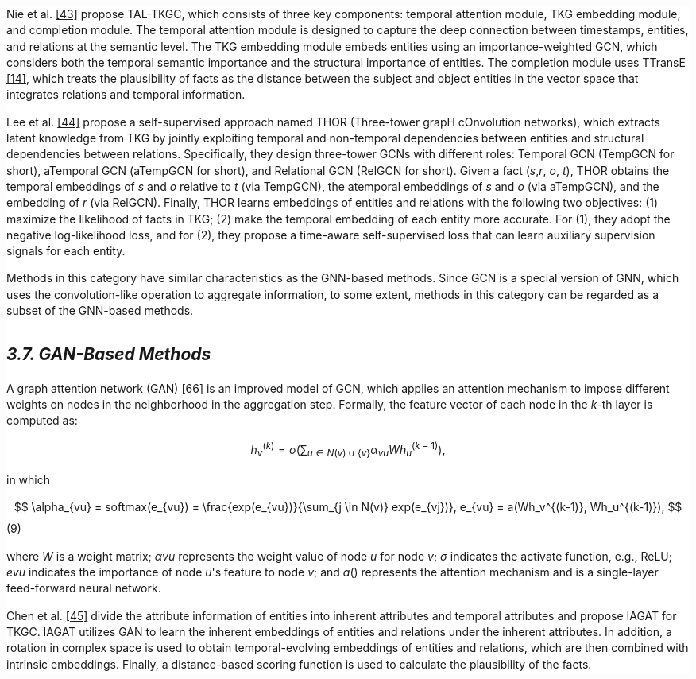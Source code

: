 Nie et al. [\[43\]](#page-15-8) propose TAL-TKGC, which consists of three key components: temporal attention module, TKG embedding module, and completion module. The temporal attention module is designed to capture the deep connection between timestamps, entities, and relations at the semantic level. The TKG embedding module embeds entities using an importance-weighted GCN, which considers both the temporal semantic importance and the structural importance of entities. The completion module uses TTransE [\[14\]](#page-13-12), which treats the plausibility of facts as the distance between the subject and object entities in the vector space that integrates relations and temporal information.

Lee et al. [\[44\]](#page-15-9) propose a self-supervised approach named THOR (Three-tower grapH cOnvolution networks), which extracts latent knowledge from TKG by jointly exploiting temporal and non-temporal dependencies between entities and structural dependencies between relations. Specifically, they design three-tower GCNs with different roles: Temporal GCN (TempGCN for short), aTemporal GCN (aTempGCN for short), and Relational GCN (RelGCN for short). Given a fact (*s*,*r*, *o*, *t*), THOR obtains the temporal embeddings of *s* and *o* relative to *t* (via TempGCN), the atemporal embeddings of *s* and *o* (via aTempGCN), and the embedding of *r* (via RelGCN). Finally, THOR learns embeddings of entities and relations with the following two objectives: (1) maximize the likelihood of facts in TKG; (2) make the temporal embedding of each entity more accurate. For (1), they adopt the negative log-likelihood loss, and for (2), they propose a time-aware self-supervised loss that can learn auxiliary supervision signals for each entity.

Methods in this category have similar characteristics as the GNN-based methods. Since GCN is a special version of GNN, which uses the convolution-like operation to aggregate information, to some extent, methods in this category can be regarded as a subset of the GNN-based methods.

## *3.7. GAN-Based Methods*

A graph attention network (GAN) [\[66\]](#page-16-11) is an improved model of GCN, which applies an attention mechanism to impose different weights on nodes in the neighborhood in the aggregation step. Formally, the feature vector of each node in the *k*-th layer is computed as:

$$
h_v^{(k)} = \sigma\left(\sum_{u \in N(v) \cup \{v\}} \alpha_{vu} W h_u^{(k-1)}\right),\tag{8}
$$

in which

$$
\alpha_{vu} = softmax(e_{vu}) = \frac{exp(e_{vu})}{\sum_{j \in N(v)} exp(e_{vj})}, e_{vu} = a(Wh_v^{(k-1)}, Wh_u^{(k-1)}),
$$
(9)

where *W* is a weight matrix; *αvu* represents the weight value of node *u* for node *v*; *σ* indicates the activate function, e.g., ReLU; *evu* indicates the importance of node *u*'s feature to node *v*; and *a*() represents the attention mechanism and is a single-layer feed-forward neural network.

Chen et al. [\[45\]](#page-15-10) divide the attribute information of entities into inherent attributes and temporal attributes and propose IAGAT for TKGC. IAGAT utilizes GAN to learn the inherent embeddings of entities and relations under the inherent attributes. In addition, a rotation in complex space is used to obtain temporal-evolving embeddings of entities and relations, which are then combined with intrinsic embeddings. Finally, a distance-based scoring function is used to calculate the plausibility of the facts.
